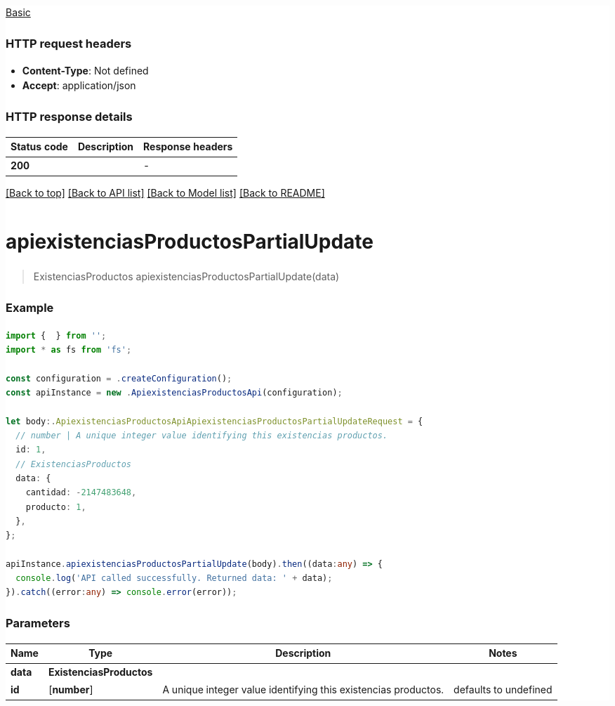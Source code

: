 [Basic](README.md#Basic)

### HTTP request headers

 - **Content-Type**: Not defined
 - **Accept**: application/json


### HTTP response details
| Status code | Description | Response headers |
|-------------|-------------|------------------|
**200** |  |  -  |

[[Back to top]](#) [[Back to API list]](README.md#documentation-for-api-endpoints) [[Back to Model list]](README.md#documentation-for-models) [[Back to README]](README.md)

# **apiexistenciasProductosPartialUpdate**
> ExistenciasProductos apiexistenciasProductosPartialUpdate(data)


### Example


```typescript
import {  } from '';
import * as fs from 'fs';

const configuration = .createConfiguration();
const apiInstance = new .ApiexistenciasProductosApi(configuration);

let body:.ApiexistenciasProductosApiApiexistenciasProductosPartialUpdateRequest = {
  // number | A unique integer value identifying this existencias productos.
  id: 1,
  // ExistenciasProductos
  data: {
    cantidad: -2147483648,
    producto: 1,
  },
};

apiInstance.apiexistenciasProductosPartialUpdate(body).then((data:any) => {
  console.log('API called successfully. Returned data: ' + data);
}).catch((error:any) => console.error(error));
```


### Parameters

Name | Type | Description  | Notes
------------- | ------------- | ------------- | -------------
 **data** | **ExistenciasProductos**|  |
 **id** | [**number**] | A unique integer value identifying this existencias productos. | defaults to undefined
